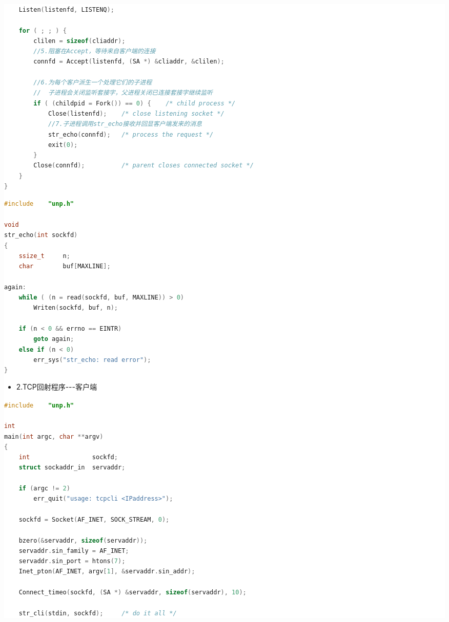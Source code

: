 ```c
	Listen(listenfd, LISTENQ);

	for ( ; ; ) {
		clilen = sizeof(cliaddr);
		//5.阻塞在Accept，等待来自客户端的连接
		connfd = Accept(listenfd, (SA *) &cliaddr, &clilen);

		//6.为每个客户派生一个处理它们的子进程
		//  子进程会关闭监听套接字，父进程关闭已连接套接字继续监听
		if ( (childpid = Fork()) == 0) {	/* child process */
			Close(listenfd);	/* close listening socket */
			//7.子进程调用str_echo接收并回显客户端发来的消息
			str_echo(connfd);	/* process the request */
			exit(0);
		}
		Close(connfd);			/* parent closes connected socket */
	}
}
```



```c
#include	"unp.h"

void
str_echo(int sockfd)
{
	ssize_t		n;
	char		buf[MAXLINE];

again:
	while ( (n = read(sockfd, buf, MAXLINE)) > 0)
		Writen(sockfd, buf, n);

	if (n < 0 && errno == EINTR)
		goto again;
	else if (n < 0)
		err_sys("str_echo: read error");
}
```

- 2.TCP回射程序---客户端

```c
#include	"unp.h"

int
main(int argc, char **argv)
{
	int					sockfd;
	struct sockaddr_in	servaddr;

	if (argc != 2)
		err_quit("usage: tcpcli <IPaddress>");

	sockfd = Socket(AF_INET, SOCK_STREAM, 0);

	bzero(&servaddr, sizeof(servaddr));
	servaddr.sin_family = AF_INET;
	servaddr.sin_port = htons(7);
	Inet_pton(AF_INET, argv[1], &servaddr.sin_addr);

	Connect_timeo(sockfd, (SA *) &servaddr, sizeof(servaddr), 10);

	str_cli(stdin, sockfd);		/* do it all */
```